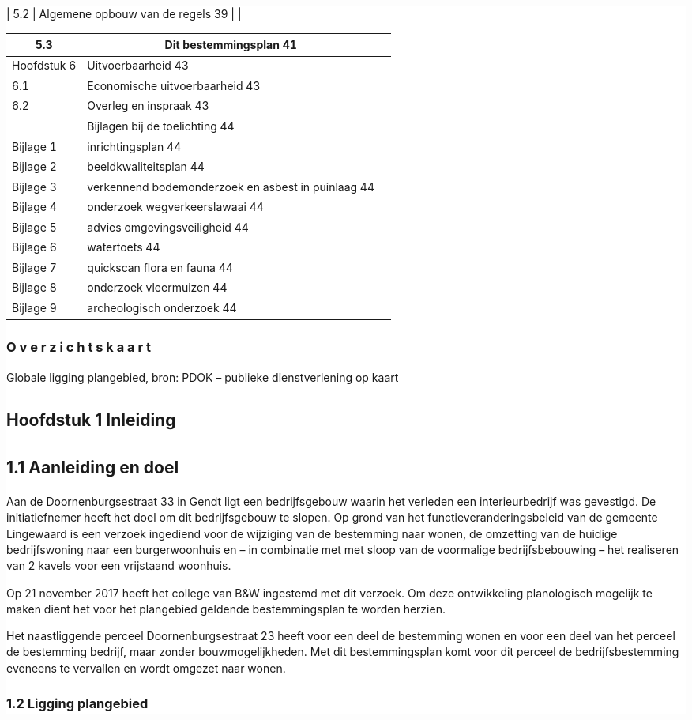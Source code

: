 | 5.2         | Algemene opbouw van de regels  39                                 |  |

| 5.3         | Dit bestemmingsplan  41                             |  |
|-------------|-----------------------------------------------------|--|
| Hoofdstuk 6 | Uitvoerbaarheid  43                                 |  |
| 6.1         | Economische uitvoerbaarheid  43                     |  |
| 6.2         | Overleg en inspraak  43                             |  |
|             | Bijlagen bij de toelichting  44                     |  |
| Bijlage 1   | inrichtingsplan  44                                 |  |
| Bijlage 2   | beeldkwaliteitsplan  44                             |  |
| Bijlage 3   | verkennend bodemonderzoek en asbest in puinlaag  44 |  |
| Bijlage 4   | onderzoek wegverkeerslawaai  44                     |  |
| Bijlage 5   | advies omgevingsveiligheid  44                      |  |
| Bijlage 6   | watertoets  44                                      |  |
| Bijlage 7   | quickscan flora en fauna 44                         |  |
| Bijlage 8   | onderzoek vleermuizen  44                           |  |
| Bijlage 9   | archeologisch onderzoek  44                         |  |

### O v e r z i c h t s k a a r t

Globale ligging plangebied, bron: PDOK – publieke dienstverlening op kaart

## Hoofdstuk 1 Inleiding

## 1.1 Aanleiding en doel

Aan de Doornenburgsestraat 33 in Gendt ligt een bedrijfsgebouw waarin het verleden een interieurbedrijf was gevestigd. De initiatiefnemer heeft het doel om dit bedrijfsgebouw te slopen. Op grond van het functieveranderingsbeleid van de gemeente Lingewaard is een verzoek ingediend voor de wijziging van de bestemming naar wonen, de omzetting van de huidige bedrijfswoning naar een burgerwoonhuis en – in combinatie met met sloop van de voormalige bedrijfsbebouwing – het realiseren van 2 kavels voor een vrijstaand woonhuis.

Op 21 november 2017 heeft het college van B&W ingestemd met dit verzoek. Om deze ontwikkeling planologisch mogelijk te maken dient het voor het plangebied geldende bestemmingsplan te worden herzien.

Het naastliggende perceel Doornenburgsestraat 23 heeft voor een deel de bestemming wonen en voor een deel van het perceel de bestemming bedrijf, maar zonder bouwmogelijkheden. Met dit bestemmingsplan komt voor dit perceel de bedrijfsbestemming eveneens te vervallen en wordt omgezet naar wonen.

### 1.2 Ligging plangebied
